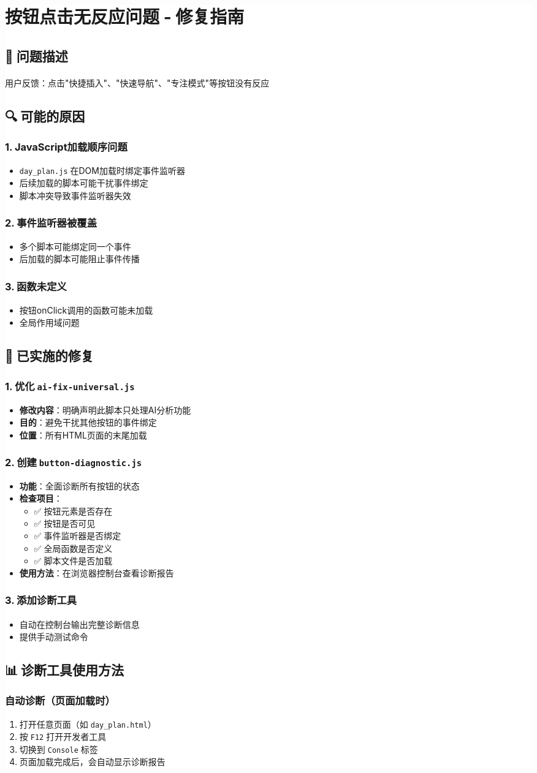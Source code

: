 # 按钮点击无反应问题 - 修复指南

## 🐛 问题描述
用户反馈：点击"快捷插入"、"快速导航"、"专注模式"等按钮没有反应

## 🔍 可能的原因

### 1. JavaScript加载顺序问题
- `day_plan.js` 在DOM加载时绑定事件监听器
- 后续加载的脚本可能干扰事件绑定
- 脚本冲突导致事件监听器失效

### 2. 事件监听器被覆盖
- 多个脚本可能绑定同一个事件
- 后加载的脚本可能阻止事件传播

### 3. 函数未定义
- 按钮onClick调用的函数可能未加载
- 全局作用域问题

## 🔧 已实施的修复

### 1. 优化 `ai-fix-universal.js`
- **修改内容**：明确声明此脚本只处理AI分析功能
- **目的**：避免干扰其他按钮的事件绑定
- **位置**：所有HTML页面的末尾加载

### 2. 创建 `button-diagnostic.js`
- **功能**：全面诊断所有按钮的状态
- **检查项目**：
  - ✅ 按钮元素是否存在
  - ✅ 按钮是否可见
  - ✅ 事件监听器是否绑定
  - ✅ 全局函数是否定义
  - ✅ 脚本文件是否加载
- **使用方法**：在浏览器控制台查看诊断报告

### 3. 添加诊断工具
- 自动在控制台输出完整诊断信息
- 提供手动测试命令

## 📊 诊断工具使用方法

### 自动诊断（页面加载时）

1. 打开任意页面（如 `day_plan.html`）
2. 按 `F12` 打开开发者工具
3. 切换到 `Console` 标签
4. 页面加载完成后，会自动显示诊断报告
